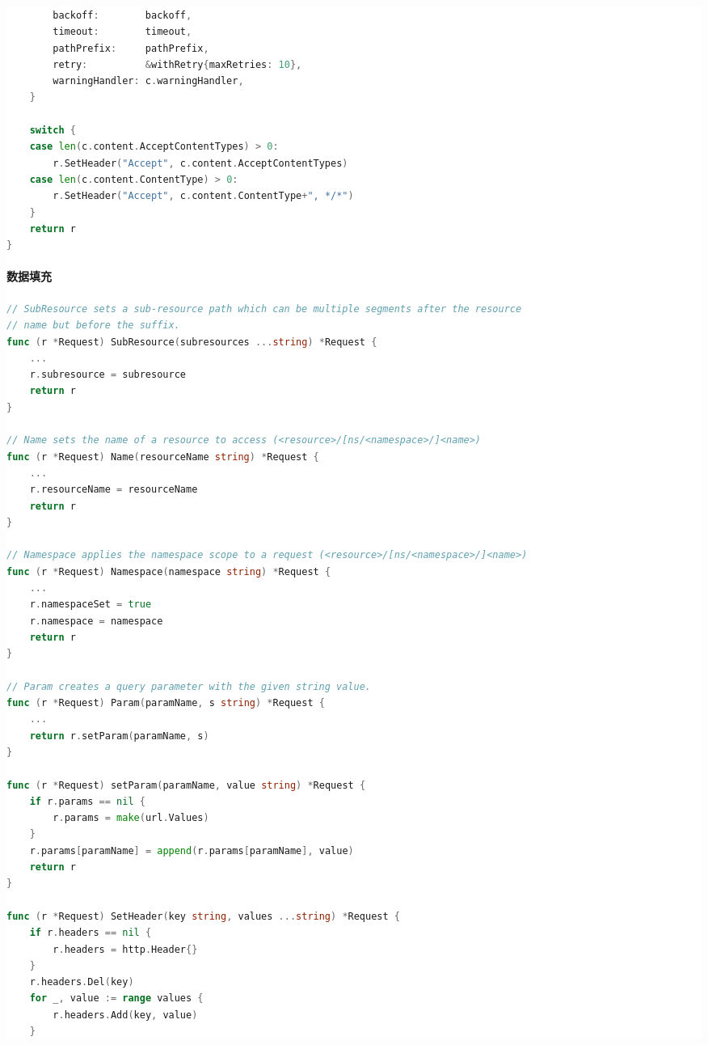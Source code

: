 ```go
        backoff:        backoff,
        timeout:        timeout,
        pathPrefix:     pathPrefix,
        retry:          &withRetry{maxRetries: 10},
        warningHandler: c.warningHandler,
    }
    
    switch {
    case len(c.content.AcceptContentTypes) > 0:
        r.SetHeader("Accept", c.content.AcceptContentTypes)
    case len(c.content.ContentType) > 0:
        r.SetHeader("Accept", c.content.ContentType+", */*")
    }
    return r
}
```
#### 数据填充
```go
// SubResource sets a sub-resource path which can be multiple segments after the resource
// name but before the suffix.
func (r *Request) SubResource(subresources ...string) *Request {
    ...
    r.subresource = subresource
	return r
}

// Name sets the name of a resource to access (<resource>/[ns/<namespace>/]<name>)
func (r *Request) Name(resourceName string) *Request {
    ...
    r.resourceName = resourceName
	return r
}

// Namespace applies the namespace scope to a request (<resource>/[ns/<namespace>/]<name>)
func (r *Request) Namespace(namespace string) *Request {
    ...
    r.namespaceSet = true
    r.namespace = namespace
	return r
}

// Param creates a query parameter with the given string value.
func (r *Request) Param(paramName, s string) *Request {
    ...
    return r.setParam(paramName, s)
}

func (r *Request) setParam(paramName, value string) *Request {
    if r.params == nil {
        r.params = make(url.Values)
    }
    r.params[paramName] = append(r.params[paramName], value)
    return r
}

func (r *Request) SetHeader(key string, values ...string) *Request {
    if r.headers == nil {
        r.headers = http.Header{}
    }
    r.headers.Del(key)
    for _, value := range values {
        r.headers.Add(key, value)
    }
```